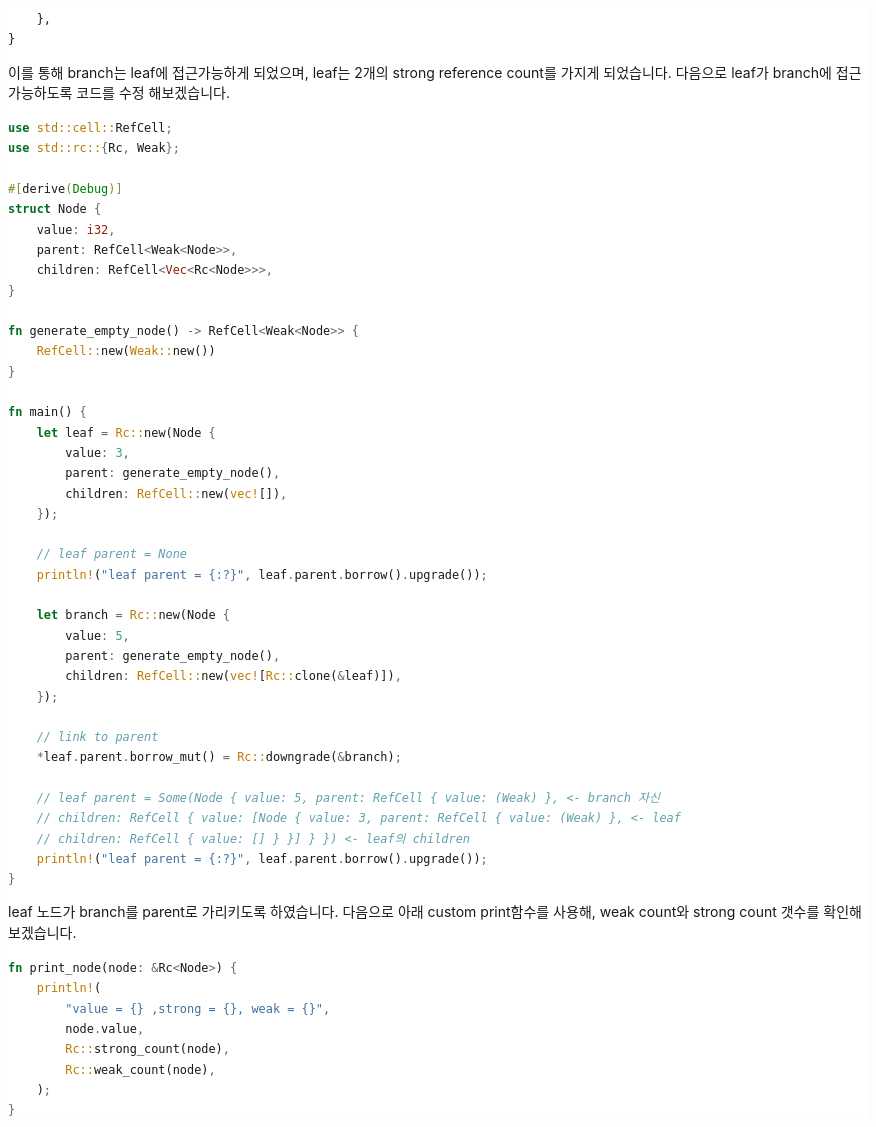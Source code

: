 ```
    },
}
```

이를 통해 branch는 leaf에 접근가능하게 되었으며, leaf는 2개의 strong reference count를 가지게 되었습니다. 다음으로 leaf가 branch에 접근가능하도록 코드를 수정 해보겠습니다.


```rs
use std::cell::RefCell;
use std::rc::{Rc, Weak};

#[derive(Debug)]
struct Node {
    value: i32,
    parent: RefCell<Weak<Node>>,
    children: RefCell<Vec<Rc<Node>>>,
}

fn generate_empty_node() -> RefCell<Weak<Node>> {
    RefCell::new(Weak::new())
}

fn main() {
    let leaf = Rc::new(Node {
        value: 3,
        parent: generate_empty_node(),
        children: RefCell::new(vec![]),
    });

    // leaf parent = None
    println!("leaf parent = {:?}", leaf.parent.borrow().upgrade());

    let branch = Rc::new(Node {
        value: 5,
        parent: generate_empty_node(),
        children: RefCell::new(vec![Rc::clone(&leaf)]),
    });

    // link to parent
    *leaf.parent.borrow_mut() = Rc::downgrade(&branch);
    
    // leaf parent = Some(Node { value: 5, parent: RefCell { value: (Weak) }, <- branch 자신
    // children: RefCell { value: [Node { value: 3, parent: RefCell { value: (Weak) }, <- leaf
    // children: RefCell { value: [] } }] } }) <- leaf의 children
    println!("leaf parent = {:?}", leaf.parent.borrow().upgrade());
}
```

leaf 노드가 branch를 parent로 가리키도록 하였습니다. 다음으로 아래 custom print함수를 사용해, weak count와 strong count 갯수를 확인해보겠습니다.


```rs
fn print_node(node: &Rc<Node>) {
    println!(
        "value = {} ,strong = {}, weak = {}",
        node.value,
        Rc::strong_count(node),
        Rc::weak_count(node),
    );
}
```
